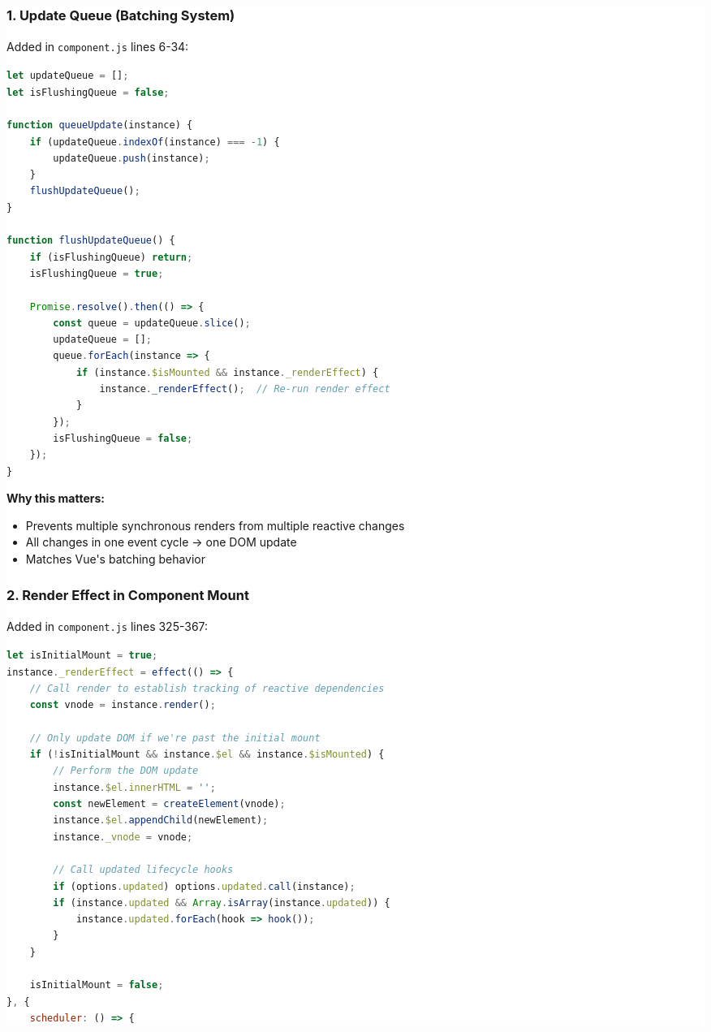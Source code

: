 ### 1. Update Queue (Batching System)

Added in `component.js` lines 6-34:

```javascript
let updateQueue = [];
let isFlushingQueue = false;

function queueUpdate(instance) {
    if (updateQueue.indexOf(instance) === -1) {
        updateQueue.push(instance);
    }
    flushUpdateQueue();
}

function flushUpdateQueue() {
    if (isFlushingQueue) return;
    isFlushingQueue = true;

    Promise.resolve().then(() => {
        const queue = updateQueue.slice();
        updateQueue = [];
        queue.forEach(instance => {
            if (instance.$isMounted && instance._renderEffect) {
                instance._renderEffect();  // Re-run render effect
            }
        });
        isFlushingQueue = false;
    });
}
```

**Why this matters:**
- Prevents multiple synchronous renders from multiple reactive changes
- All changes in one event cycle → one DOM update
- Matches Vue's batching behavior

### 2. Render Effect in Component Mount

Added in `component.js` lines 325-367:

```javascript
let isInitialMount = true;
instance._renderEffect = effect(() => {
    // Call render to establish tracking of reactive dependencies
    const vnode = instance.render();

    // Only update DOM if we're past the initial mount
    if (!isInitialMount && instance.$el && instance.$isMounted) {
        // Perform the DOM update
        instance.$el.innerHTML = '';
        const newElement = createElement(vnode);
        instance.$el.appendChild(newElement);
        instance._vnode = vnode;

        // Call updated lifecycle hooks
        if (options.updated) options.updated.call(instance);
        if (instance.updated && Array.isArray(instance.updated)) {
            instance.updated.forEach(hook => hook());
        }
    }

    isInitialMount = false;
}, {
    scheduler: () => {
```